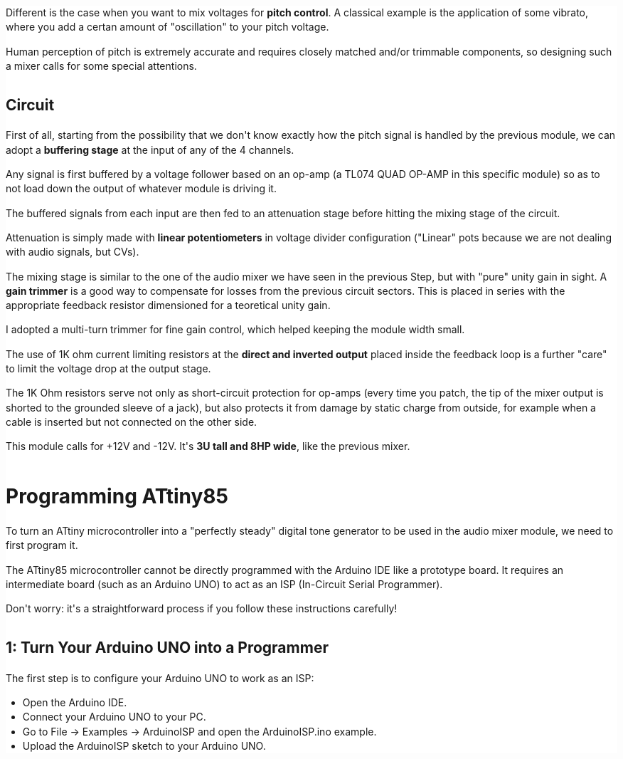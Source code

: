 Different is the case when you want to mix voltages for **pitch control**. A classical example is the application of some vibrato, where you add a certan amount of "oscillation" to your pitch voltage.

Human perception of pitch is extremely accurate and requires closely matched and/or trimmable components, so designing such a mixer calls for some special attentions.

## Circuit
First of all, starting from the possibility that we don't know exactly how the pitch signal is handled by the previous module, we can adopt a **buffering stage** at the input of any of the 4 channels.

Any signal is first buffered by a voltage follower based on an op-amp (a TL074 QUAD OP-AMP in this specific module) so as to not load down the output of whatever module is driving it.

The buffered signals from each input are then fed to an attenuation stage before hitting the mixing stage of the circuit.

Attenuation is simply made with **linear potentiometers** in voltage divider configuration ("Linear" pots because we are not dealing with audio signals, but CVs).

The mixing stage is similar to the one of the audio mixer we have seen in the previous Step, but with "pure" unity gain in sight. A **gain trimmer** is a good way to compensate for losses from the previous circuit sectors. This is placed in series with the appropriate feedback resistor dimensioned for a teoretical unity gain.

I adopted a multi-turn trimmer for fine gain control, which helped keeping the module width small.

The use of 1K ohm current limiting resistors at the **direct and inverted output** placed inside the feedback loop is a further "care" to limit the voltage drop at the output stage.

The 1K Ohm resistors serve not only as short-circuit protection for op-amps (every time you patch, the tip of the mixer output is shorted to the grounded sleeve of a jack), but also protects it from damage by static charge from outside, for example when a cable is inserted but not connected on the other side.

This module calls for +12V and -12V. It's **3U tall and 8HP wide**, like the previous mixer.

# Programming ATtiny85
To turn an ATtiny microcontroller into a "perfectly steady" digital tone generator to be used in the audio mixer module, we need to first program it.

The ATtiny85 microcontroller cannot be directly programmed with the Arduino IDE like a prototype board. It requires an intermediate board (such as an Arduino UNO) to act as an ISP (In-Circuit Serial Programmer).

Don't worry: it's a straightforward process if you follow these instructions carefully!

## 1: Turn Your Arduino UNO into a Programmer
The first step is to configure your Arduino UNO to work as an ISP:
- Open the Arduino IDE.
- Connect your Arduino UNO to your PC.
- Go to File -> Examples -> ArduinoISP and open the ArduinoISP.ino example.
- Upload the ArduinoISP sketch to your Arduino UNO.
